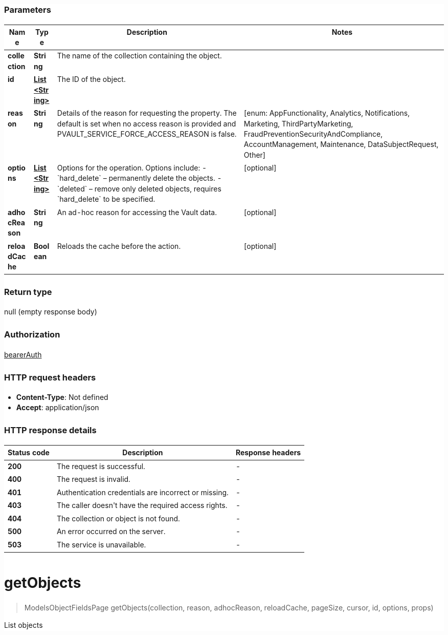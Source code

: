 ### Parameters

| Name | Type | Description  | Notes |
|------------- | ------------- | ------------- | -------------|
| **collection** | **String**| The name of the collection containing the object. | |
| **id** | [**List&lt;String&gt;**](String.md)| The ID of the object. | |
| **reason** | **String**| Details of the reason for requesting the property. The default is set when no access reason is provided and PVAULT_SERVICE_FORCE_ACCESS_REASON is false. | [enum: AppFunctionality, Analytics, Notifications, Marketing, ThirdPartyMarketing, FraudPreventionSecurityAndCompliance, AccountManagement, Maintenance, DataSubjectRequest, Other] |
| **options** | [**List&lt;String&gt;**](String.md)| Options for the operation. Options include: - &#x60;hard_delete&#x60; – permanently delete the objects. - &#x60;deleted&#x60; – remove only deleted objects, requires &#x60;hard_delete&#x60; to be specified.  | [optional] |
| **adhocReason** | **String**| An ad-hoc reason for accessing the Vault data. | [optional] |
| **reloadCache** | **Boolean**| Reloads the cache before the action. | [optional] |

### Return type

null (empty response body)

### Authorization

[bearerAuth](../README.md#bearerAuth)

### HTTP request headers

 - **Content-Type**: Not defined
 - **Accept**: application/json

### HTTP response details
| Status code | Description | Response headers |
|-------------|-------------|------------------|
| **200** | The request is successful. |  -  |
| **400** | The request is invalid. |  -  |
| **401** | Authentication credentials are incorrect or missing. |  -  |
| **403** | The caller doesn&#39;t have the required access rights. |  -  |
| **404** | The collection or object is not found. |  -  |
| **500** | An error occurred on the server. |  -  |
| **503** | The service is unavailable. |  -  |

<a name="getObjects"></a>
# **getObjects**
> ModelsObjectFieldsPage getObjects(collection, reason, adhocReason, reloadCache, pageSize, cursor, id, options, props)

List objects
